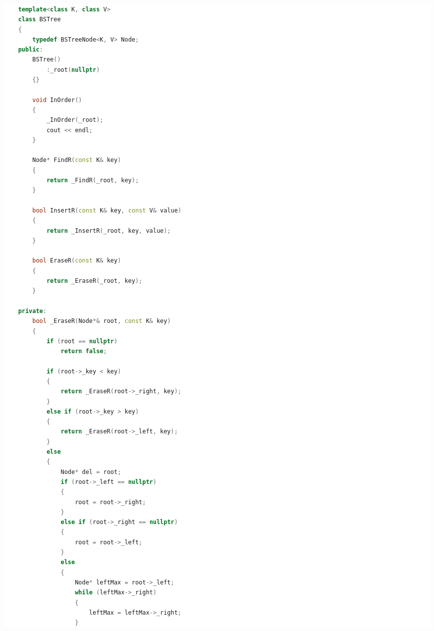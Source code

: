 ```cpp
	template<class K, class V>
	class BSTree
	{
		typedef BSTreeNode<K, V> Node;
	public:
		BSTree()
			:_root(nullptr)
		{}

		void InOrder()
		{
			_InOrder(_root);
			cout << endl;
		}

		Node* FindR(const K& key)
		{
			return _FindR(_root, key);
		}

		bool InsertR(const K& key, const V& value)
		{
			return _InsertR(_root, key, value);
		}

		bool EraseR(const K& key)
		{
			return _EraseR(_root, key);
		}

	private:
		bool _EraseR(Node*& root, const K& key)
		{
			if (root == nullptr)
				return false;

			if (root->_key < key)
			{
				return _EraseR(root->_right, key);
			}
			else if (root->_key > key)
			{
				return _EraseR(root->_left, key);
			}
			else
			{
				Node* del = root;
				if (root->_left == nullptr)
				{
					root = root->_right;
				}
				else if (root->_right == nullptr)
				{
					root = root->_left;
				}
				else
				{
					Node* leftMax = root->_left;
					while (leftMax->_right)
					{
						leftMax = leftMax->_right;
					}

```